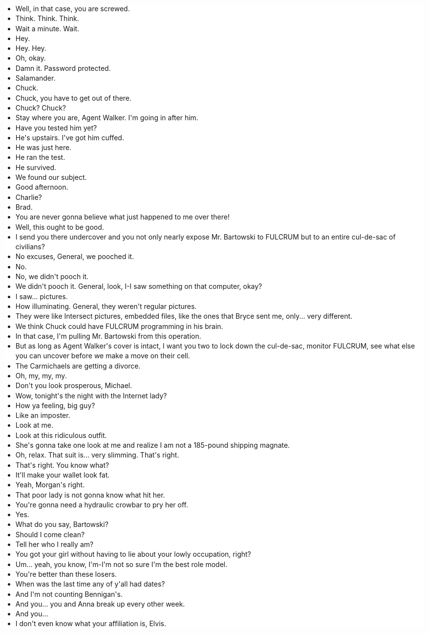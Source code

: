 - Well, in that case, you are screwed.
- Think. Think. Think.
- Wait a minute. Wait.
- Hey.
- Hey. Hey.
- Oh, okay.
- Damn it. Password protected.
- Salamander.
- Chuck.
- Chuck, you have to get out of there.
- Chuck? Chuck?
- Stay where you are, Agent Walker. I'm going in after him.
- Have you tested him yet?
- He's upstairs. I've got him cuffed.
- He was just here.
- He ran the test.
- He survived.
- We found our subject.
- Good afternoon.
- Charlie?
- Brad.
- You are never gonna believe what just happened to me over there!
- Well, this ought to be good.
- I send you there undercover and you not only nearly expose Mr. Bartowski to FULCRUM but to an entire cul-de-sac of civilians?
- No excuses, General, we pooched it.
- No.
- No, we didn't pooch it.
- We didn't pooch it. General, look, I-I saw something on that computer, okay?
- I saw... pictures.
- How illuminating. General, they weren't regular pictures.
- They were like Intersect pictures, embedded files, like the ones that Bryce sent me, only... very different.
- We think Chuck could have FULCRUM programming in his brain.
- In that case, I'm pulling Mr. Bartowski from this operation.
- But as long as Agent Walker's cover is intact, I want you two to lock down the cul-de-sac, monitor FULCRUM, see what else you can uncover before we make a move on their cell.
- The Carmichaels are getting a divorce.
- Oh, my, my, my.
- Don't you look prosperous, Michael.
- Wow, tonight's the night with the Internet lady?
- How ya feeling, big guy?
- Like an imposter.
- Look at me.
- Look at this ridiculous outfit.
- She's gonna take one look at me and realize I am not a 185-pound shipping magnate.
- Oh, relax. That suit is... very slimming. That's right.
- That's right. You know what?
- It'll make your wallet look fat.
- Yeah, Morgan's right.
- That poor lady is not gonna know what hit her.
- You're gonna need a hydraulic crowbar to pry her off.
- Yes.
- What do you say, Bartowski?
- Should I come clean?
- Tell her who I really am?
- You got your girl without having to lie about your lowly occupation, right?
- Um... yeah, you know, I'm-I'm not so sure I'm the best role model.
- You're better than these losers.
- When was the last time any of y'all had dates?
- And I'm not counting Bennigan's.
- And you... you and Anna break up every other week.
- And you...
- I don't even know what your affiliation is, Elvis.